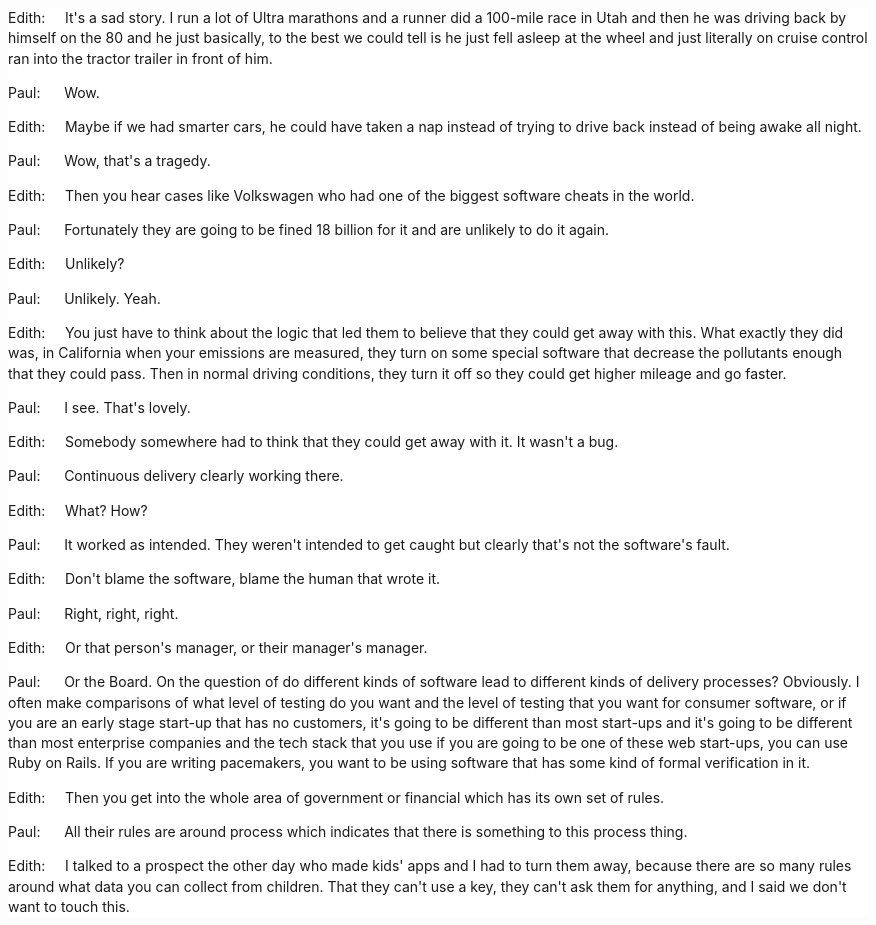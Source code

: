 Edith:     It's a sad story. I run a lot of Ultra marathons and a runner did a 100-mile race in Utah and then he was driving back by himself on the 80 and he just basically, to the best we could tell is he just fell asleep at the wheel and just literally on cruise control ran into the tractor trailer in front of him.

Paul:      Wow.

Edith:     Maybe if we had smarter cars, he could have taken a nap instead of trying to drive back instead of being awake all night.

Paul:      Wow, that's a tragedy.

Edith:     Then you hear cases like Volkswagen who had one of the biggest software cheats in the world.

Paul:      Fortunately they are going to be fined 18 billion for it and are unlikely to do it again.

Edith:     Unlikely?

Paul:      Unlikely. Yeah.

Edith:     You just have to think about the logic that led them to believe that they could get away with this. What exactly they did was, in California when your emissions are measured, they turn on some special software that decrease the pollutants enough that they could pass. Then in normal driving conditions, they turn it off so they could get higher mileage and go faster.

Paul:      I see. That's lovely.

Edith:     Somebody somewhere had to think that they could get away with it. It wasn't a bug.

Paul:      Continuous delivery clearly working there.

Edith:     What? How?

Paul:      It worked as intended. They weren't intended to get caught but clearly that's not the software's fault.

Edith:     Don't blame the software, blame the human that wrote it.

Paul:      Right, right, right.

Edith:     Or that person's manager, or their manager's manager.

Paul:      Or the Board. On the question of do different kinds of software lead to different kinds of delivery processes? Obviously. I often make comparisons of what level of testing do you want and the level of testing that you want for consumer software, or if you are an early stage start-up that has no customers, it's going to be different than most start-ups and it's going to be different than most enterprise companies and the tech stack that you use if you are going to be one of these web start-ups, you can use Ruby on Rails. If you are writing pacemakers, you want to be using software that has some kind of formal verification in it.

Edith:     Then you get into the whole area of government or financial which has its own set of rules.

Paul:      All their rules are around process which indicates that there is something to this process thing.

Edith:     I talked to a prospect the other day who made kids' apps and I had to turn them away, because there are so many rules around what data you can collect from children. That they can't use a key, they can't ask them for anything, and I said we don't want to touch this.
